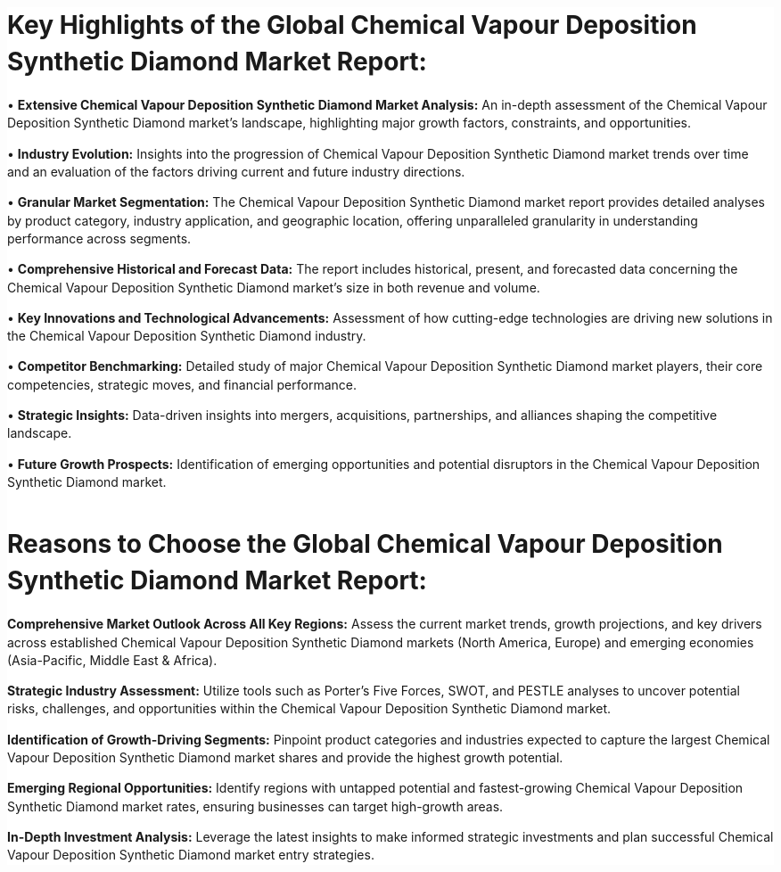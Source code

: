 # <strong>Key Highlights of the Global Chemical Vapour Deposition Synthetic Diamond Market Report:</strong>

• <strong>Extensive Chemical Vapour Deposition Synthetic Diamond Market Analysis:</strong> An in-depth assessment of the Chemical Vapour Deposition Synthetic Diamond market’s landscape, highlighting major growth factors, constraints, and opportunities.

• <strong>Industry Evolution:</strong> Insights into the progression of Chemical Vapour Deposition Synthetic Diamond market trends over time and an evaluation of the factors driving current and future industry directions.

• <strong>Granular Market Segmentation:</strong> The Chemical Vapour Deposition Synthetic Diamond market report provides detailed analyses by product category, industry application, and geographic location, offering unparalleled granularity in understanding performance across segments.

• <strong>Comprehensive Historical and Forecast Data:</strong> The report includes historical, present, and forecasted data concerning the Chemical Vapour Deposition Synthetic Diamond market’s size in both revenue and volume.

• <strong>Key Innovations and Technological Advancements:</strong> Assessment of how cutting-edge technologies are driving new solutions in the Chemical Vapour Deposition Synthetic Diamond industry.

• <strong>Competitor Benchmarking:</strong> Detailed study of major Chemical Vapour Deposition Synthetic Diamond market players, their core competencies, strategic moves, and financial performance.

• <strong>Strategic Insights:</strong> Data-driven insights into mergers, acquisitions, partnerships, and alliances shaping the competitive landscape.

• <strong>Future Growth Prospects:</strong> Identification of emerging opportunities and potential disruptors in the Chemical Vapour Deposition Synthetic Diamond market.

# <strong>Reasons to Choose the Global Chemical Vapour Deposition Synthetic Diamond Market Report:</strong>

<strong>Comprehensive Market Outlook Across All Key Regions:</strong>
Assess the current market trends, growth projections, and key drivers across established Chemical Vapour Deposition Synthetic Diamond markets (North America, Europe) and emerging economies (Asia-Pacific, Middle East & Africa).

<strong>Strategic Industry Assessment:</strong>
Utilize tools such as Porter’s Five Forces, SWOT, and PESTLE analyses to uncover potential risks, challenges, and opportunities within the Chemical Vapour Deposition Synthetic Diamond market.

<strong>Identification of Growth-Driving Segments:</strong>
Pinpoint product categories and industries expected to capture the largest Chemical Vapour Deposition Synthetic Diamond market shares and provide the highest growth potential.

<strong>Emerging Regional Opportunities:</strong>
Identify regions with untapped potential and fastest-growing Chemical Vapour Deposition Synthetic Diamond market rates, ensuring businesses can target high-growth areas.

<strong>In-Depth Investment Analysis:</strong>
Leverage the latest insights to make informed strategic investments and plan successful Chemical Vapour Deposition Synthetic Diamond market entry strategies.

